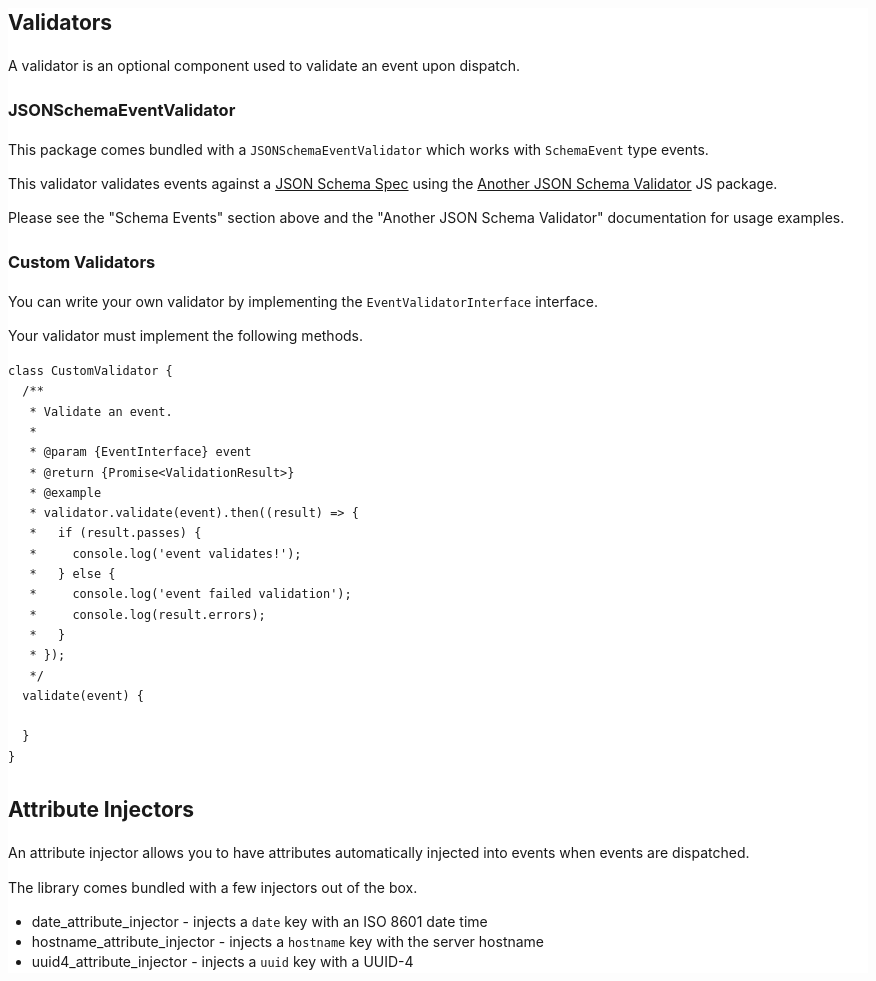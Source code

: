 ## Validators

A validator is an optional component used to validate an event upon dispatch.

### JSONSchemaEventValidator

This package comes bundled with a `JSONSchemaEventValidator` which works with `SchemaEvent` type events.

This validator validates events against a [JSON Schema Spec](http://json-schema.org/) using the 
[Another JSON Schema Validator](https://github.com/epoberezkin/ajv) JS package.

Please see the "Schema Events" section above and the "Another JSON Schema Validator" documentation for usage examples.

### Custom Validators

You can write your own validator by implementing the `EventValidatorInterface` interface.

Your validator must implement the following methods.

```node
class CustomValidator {
  /**
   * Validate an event.
   *
   * @param {EventInterface} event
   * @return {Promise<ValidationResult>}
   * @example
   * validator.validate(event).then((result) => {
   *   if (result.passes) {
   *     console.log('event validates!');
   *   } else {
   *     console.log('event failed validation');
   *     console.log(result.errors);
   *   }
   * });
   */
  validate(event) {

  }
}
```

## Attribute Injectors

An attribute injector allows you to have attributes automatically injected into events when events are dispatched.

The library comes bundled with a few injectors out of the box.
* date_attribute_injector - injects a `date` key with an ISO 8601 date time
* hostname_attribute_injector - injects a `hostname` key with the server hostname
* uuid4_attribute_injector - injects a `uuid` key with a UUID-4
